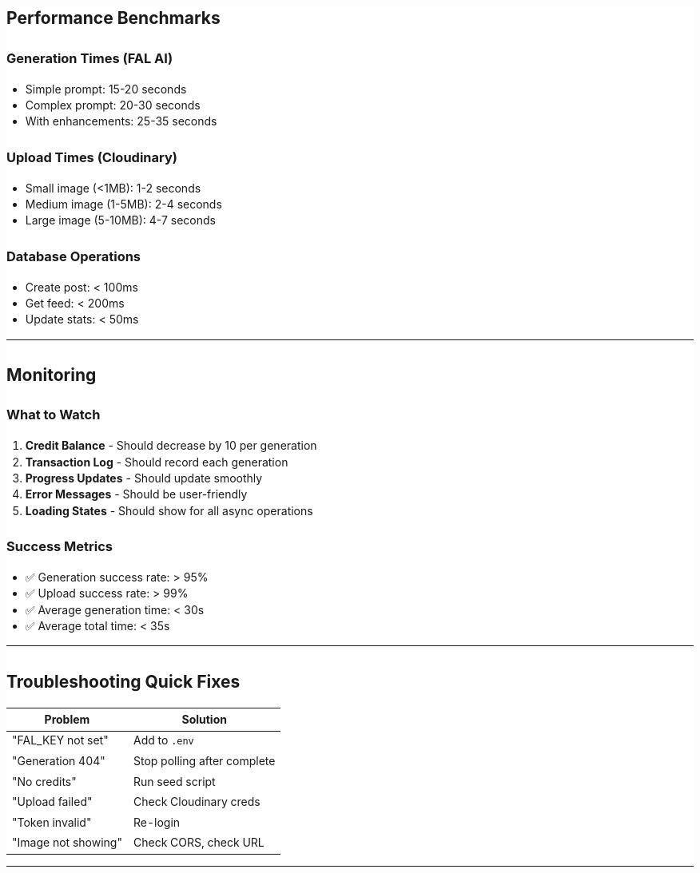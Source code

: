 
## Performance Benchmarks

### Generation Times (FAL AI)
- Simple prompt: 15-20 seconds
- Complex prompt: 20-30 seconds
- With enhancements: 25-35 seconds

### Upload Times (Cloudinary)
- Small image (<1MB): 1-2 seconds
- Medium image (1-5MB): 2-4 seconds
- Large image (5-10MB): 4-7 seconds

### Database Operations
- Create post: < 100ms
- Get feed: < 200ms
- Update stats: < 50ms

---

## Monitoring

### What to Watch
1. **Credit Balance** - Should decrease by 10 per generation
2. **Transaction Log** - Should record each generation
3. **Progress Updates** - Should update smoothly
4. **Error Messages** - Should be user-friendly
5. **Loading States** - Should show for all async operations

### Success Metrics
- ✅ Generation success rate: > 95%
- ✅ Upload success rate: > 99%
- ✅ Average generation time: < 30s
- ✅ Average total time: < 35s

---

## Troubleshooting Quick Fixes

| Problem | Solution |
|---------|----------|
| "FAL_KEY not set" | Add to `.env` |
| "Generation 404" | Stop polling after complete |
| "No credits" | Run seed script |
| "Upload failed" | Check Cloudinary creds |
| "Token invalid" | Re-login |
| "Image not showing" | Check CORS, check URL |

---